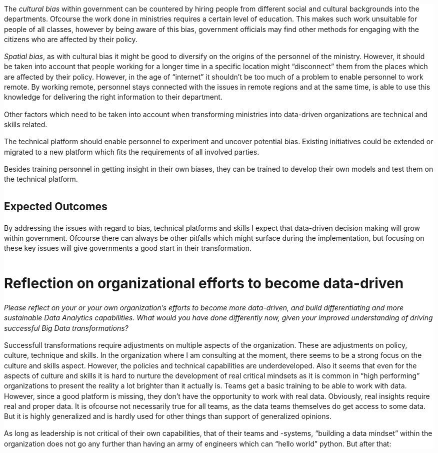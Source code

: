 The _cultural bias_ within government can be countered by hiring people from different social and cultural backgrounds into the departments. Ofcourse the work done in ministries requires a certain level of education. This makes such work unsuitable for people of all classes, however by being aware of this bias, government officials may find other methods for engaging with the citizens who are affected by their policy.

_Spatial bias_, as with cultural bias it might be good to diversify on the origins of the personnel of the ministry. However, it should be taken into account that people working for a longer time in a specific location might “disconnect” them from the places which are affected by their policy. However, in the age of “internet” it shouldn’t be too much of a problem to enable personnel to work remote. By working remote, personnel stays connected with the issues in remote regions and at the same time, is able to use this knowledge for delivering the right information to their department.

Other factors which need to be taken into account when transforming ministries into data-driven organizations are technical and skills related.

The technical platform should enable personnel to experiment and uncover potential bias. Existing initiatives could be extended or migrated to a new platform which fits the requirements of all involved parties.

Besides training personnel in getting insight in their own biases, they can be trained to develop their own models and test them on the technical platform.

## Expected Outcomes

By addressing the issues with regard to bias, technical platforms and skills  I expect that data-driven decision making will grow within government. Ofcourse there can always be other pitfalls which might surface during the implementation, but focusing on these key issues will give governments a good start in their transformation.

# Reflection on organizational efforts to become data-driven

*Please reflect on your or your own organization’s efforts to become more data-driven, and build differentiating and more sustainable Data Analytics capabilities.  What would you have done differently now, given your improved understanding of driving successful Big Data transformations?*

Successfull transformations require adjustments on multiple aspects of the organization. These are adjustments on policy, culture, technique and skills. In the organization where I am consulting at the moment, there seems to be a strong focus on the culture and skills aspect. However, the policies and technical capabilities are underdeveloped. Also it seems that even for the aspects of culture and skills it is hard to nurture the development of real critical mindsets as it is common in “high performing” organizations to present the reality a lot brighter than it actually is. Teams get a basic training to be able to work with data. However, since a good platform is missing, they don’t have the opportunity to work with real data. Obviously, real insights require real and proper data. It is ofcourse not necessarily true for all teams, as the data teams themselves do get access to some data. But it is highly generalized and is hardly used for other things than support of generalized opinions.

As long as leadership is not critical of their own capabilities, that of their teams and -systems, “building a data mindset” within the organization does not go any further than having an army of engineers which can “hello world” python. But after that:
